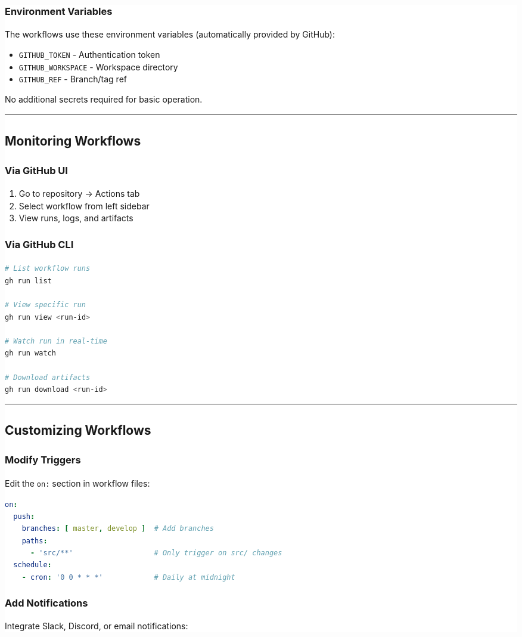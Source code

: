 ### Environment Variables

The workflows use these environment variables (automatically provided by GitHub):
- `GITHUB_TOKEN` - Authentication token
- `GITHUB_WORKSPACE` - Workspace directory
- `GITHUB_REF` - Branch/tag ref

No additional secrets required for basic operation.

---

## Monitoring Workflows

### Via GitHub UI
1. Go to repository → Actions tab
2. Select workflow from left sidebar
3. View runs, logs, and artifacts

### Via GitHub CLI
```bash
# List workflow runs
gh run list

# View specific run
gh run view <run-id>

# Watch run in real-time
gh run watch

# Download artifacts
gh run download <run-id>
```

---

## Customizing Workflows

### Modify Triggers
Edit the `on:` section in workflow files:

```yaml
on:
  push:
    branches: [ master, develop ]  # Add branches
    paths:
      - 'src/**'                   # Only trigger on src/ changes
  schedule:
    - cron: '0 0 * * *'            # Daily at midnight
```

### Add Notifications
Integrate Slack, Discord, or email notifications:
